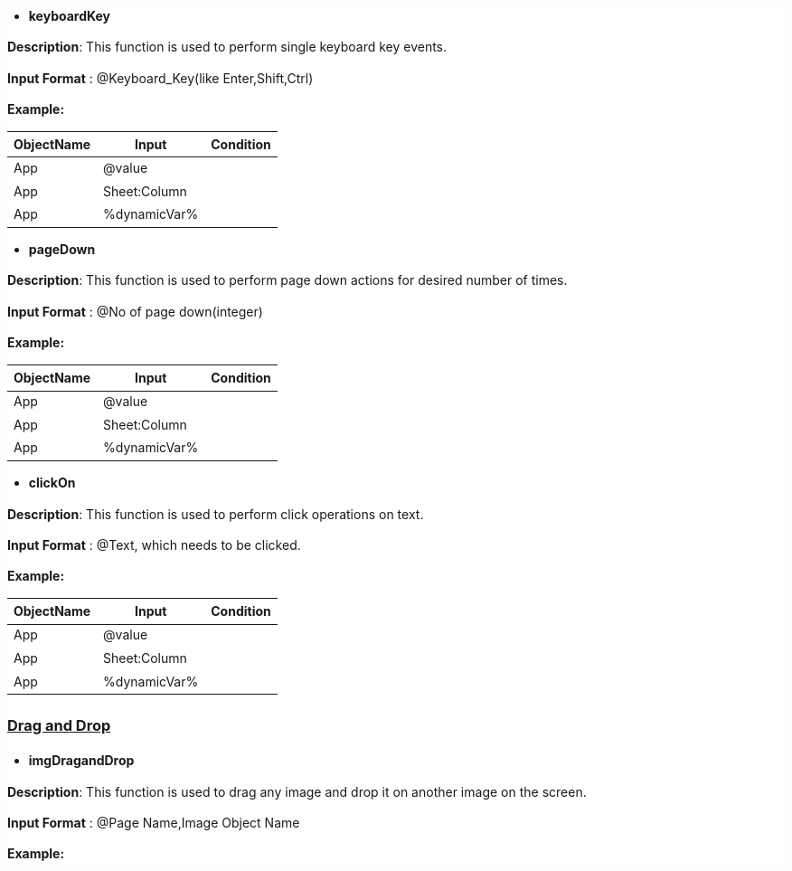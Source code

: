 * **keyboardKey**

**Description**: This function is used to perform single keyboard key events.

**Input Format** : @Keyboard_Key(like Enter,Shift,Ctrl)

**Example:**

| ObjectName | Input        | Condition |
|------------|--------------|-----------|
|  App       | @value       |           |
|  App       | Sheet:Column |           |
|  App       | %dynamicVar% |           |

* **pageDown**

**Description**: This function is used to perform page down actions for desired number of times.

**Input Format** : @No of page down(integer)

**Example:**

| ObjectName | Input        | Condition |
|------------|--------------|-----------|
|  App       | @value       |           |
|  App       | Sheet:Column |           |
|  App       | %dynamicVar% |           |

* **clickOn**

**Description**: This function is used to perform click operations on text.

**Input Format** : @Text, which needs to be clicked.

**Example:**

| ObjectName | Input        | Condition |
|------------|--------------|-----------|
| App        | @value       |           |
| App        | Sheet:Column |           |
| App        | %dynamicVar% |           |

### **<u>Drag and Drop</u>**

* **imgDragandDrop**

**Description**: This function is used to drag any image and drop it on another image on the screen.

**Input Format** : @Page Name,Image Object Name

**Example:**
